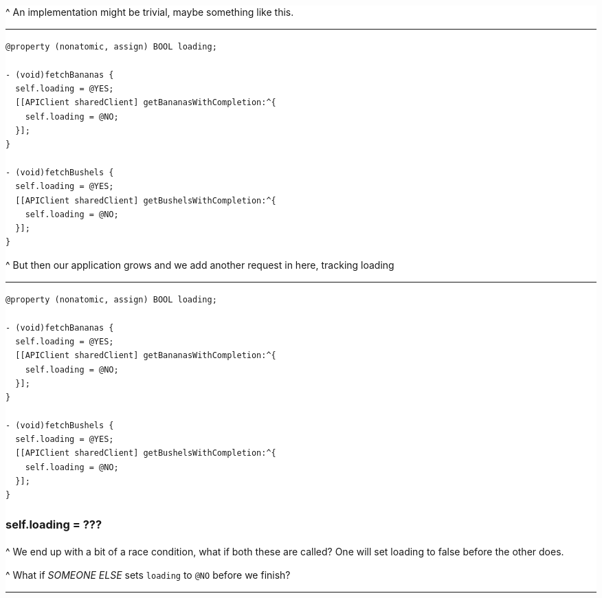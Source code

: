 ^ An implementation might be trivial, maybe something like this.

---

```objc
@property (nonatomic, assign) BOOL loading;

- (void)fetchBananas {
  self.loading = @YES;
  [[APIClient sharedClient] getBananasWithCompletion:^{
    self.loading = @NO;
  }];
}

- (void)fetchBushels {
  self.loading = @YES;
  [[APIClient sharedClient] getBushelsWithCompletion:^{
    self.loading = @NO;
  }];
}

```

^ But then our application grows and we add another request in here, tracking loading

---

```objc
@property (nonatomic, assign) BOOL loading;

- (void)fetchBananas {
  self.loading = @YES;
  [[APIClient sharedClient] getBananasWithCompletion:^{
    self.loading = @NO;
  }];
}

- (void)fetchBushels {
  self.loading = @YES;
  [[APIClient sharedClient] getBushelsWithCompletion:^{
    self.loading = @NO;
  }];
}

```

### self.loading = ???

^ We end up with a bit of a race condition, what if both these are called? One will set loading to false before the other does.

^ What if _SOMEONE ELSE_ sets `loading` to `@NO` before we finish?

---


[^1]: from https://github.com/felixjendrusch/Pistachio && https://github.com/robb/Monocle
[^1]: from https://github.com/felixjendrusch/Pistachio && https://github.com/robb/Monocle
[^2]: ...or pretty much anything Andy says.